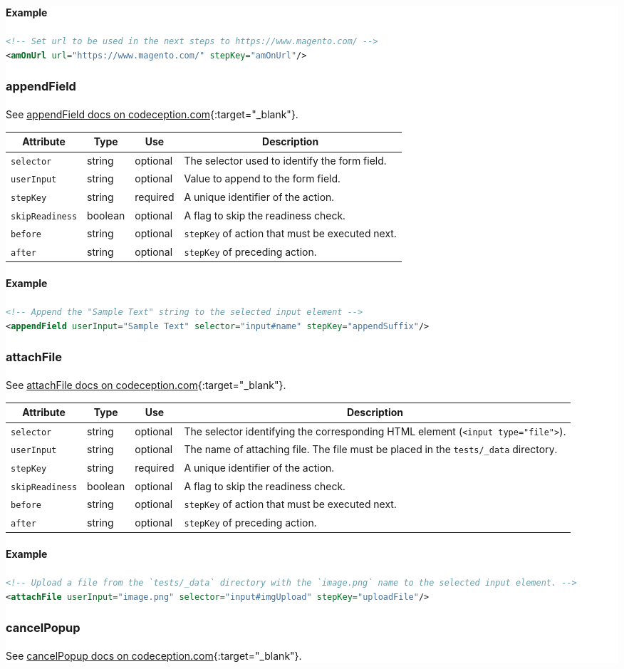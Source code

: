#### Example

```xml
<!-- Set url to be used in the next steps to https://www.magento.com/ -->
<amOnUrl url="https://www.magento.com/" stepKey="amOnUrl"/>
```

### appendField

See [appendField docs on codeception.com](http://codeception.com/docs/modules/WebDriver#appendField){:target="_blank"}.

Attribute|Type|Use|Description
---|---|---|---
`selector`|string|optional| The selector used to identify the form field.
`userInput`|string|optional| Value to append to the form field.
`stepKey`|string|required| A unique identifier of the action.
`skipReadiness`|boolean|optional| A flag to skip the readiness check.
`before`|string|optional| `stepKey` of action that must be executed next.
`after`|string|optional| `stepKey` of preceding action.

#### Example

```xml
<!-- Append the "Sample Text" string to the selected input element -->
<appendField userInput="Sample Text" selector="input#name" stepKey="appendSuffix"/>
```

### attachFile

See [attachFile docs on codeception.com](http://codeception.com/docs/modules/WebDriver#attachFile){:target="_blank"}.

Attribute|Type|Use|Description
---|---|---|---
`selector`|string|optional|The selector identifying the corresponding HTML element (`<input type="file">`).
`userInput`|string|optional|The name of attaching file. The file must be placed in the `tests/_data` directory.
`stepKey`|string|required| A unique identifier of the action.
`skipReadiness`|boolean|optional| A flag to skip the readiness check.
`before`|string|optional| `stepKey` of action that must be executed next.
`after`|string|optional| `stepKey` of preceding action.

#### Example

```xml
<!-- Upload a file from the `tests/_data` directory with the `image.png` name to the selected input element. -->
<attachFile userInput="image.png" selector="input#imgUpload" stepKey="uploadFile"/>
```

### cancelPopup

See [cancelPopup docs on codeception.com](http://codeception.com/docs/modules/WebDriver#cancelPopup){:target="_blank"}.
